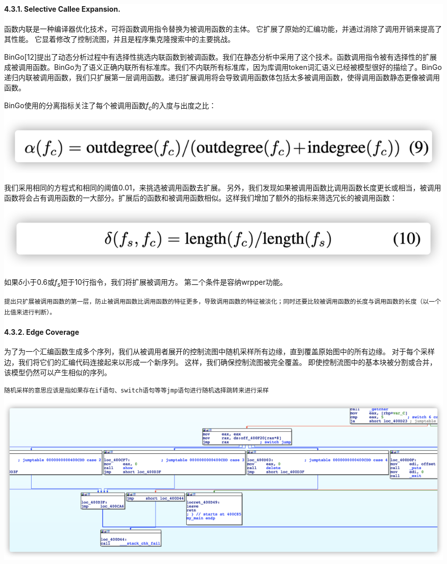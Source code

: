 #### 4.3.1. Selective Callee Expansion.

函数内联是一种编译器优化技术，可将函数调用指令替换为被调用函数的主体。 它扩展了原始的汇编功能，并通过消除了调用开销来提高了其性能。 它显着修改了控制流图，并且是程序集克隆搜索中的主要挑战。    

BinGo[12]提出了动态分析过程中有选择性挑选内联函数到被调函数。我们在静态分析中采用了这个技术。函数调用指令被有选择性的扩展成被调用函数。BinGo为了语义正确内联所有标准库。我们不内联所有标准库，因为库调用token词汇语义已经被模型很好的描绘了。BinGo递归内联被调用函数，我们只扩展第一层调用函数。递归扩展调用将会导致调用函数体包括太多被调用函数，使得调用函数静态更像被调用函数。

BinGo使用的分离指标关注了每个被调用函数$f_c$的入度与出度之比：

<img src="/images/posts/Asm2Vec/1600998965036.png" >

我们采用相同的方程式和相同的阈值0.01，来挑选被调用函数去扩展。 另外，我们发现如果被调用函数比调用函数长度更长或相当，被调用函数将会占有调用函数的一大部分。扩展后的函数和被调用函数相似。这样我们增加了额外的指标来筛选冗长的被调用函数：

<img src="/images/posts/Asm2Vec/1600998945635.png" >


如果$δ$小于0.6或$f_s$短于10行指令，我们将扩展被调用方。 第二个条件是容纳wrpper功能。

```
提出只扩展被调用函数的第一层，防止被调用函数比调用函数的特征更多，导致调用函数的特征被淡化；同时还要比较被调用函数的长度与调用函数的长度（以一个比值来进行判断）。
```

#### 4.3.2. Edge Coverage

为了为一个汇编函数生成多个序列，我们从被调用者展开的控制流图中随机采样所有边缘，直到覆盖原始图中的所有边缘。 对于每个采样边，我们将它们的汇编代码连接起来以形成一个新序列。 这样，我们确保控制流图被完全覆盖。 即使控制流图中的基本块被分割或合并，该模型仍然可以产生相似的序列。

```
随机采样的意思应该是指如果存在if语句、switch语句等等jmp语句进行随机选择跳转来进行采样
```

<img src="/images/posts/Asm2Vec/1601278685650.png" >
